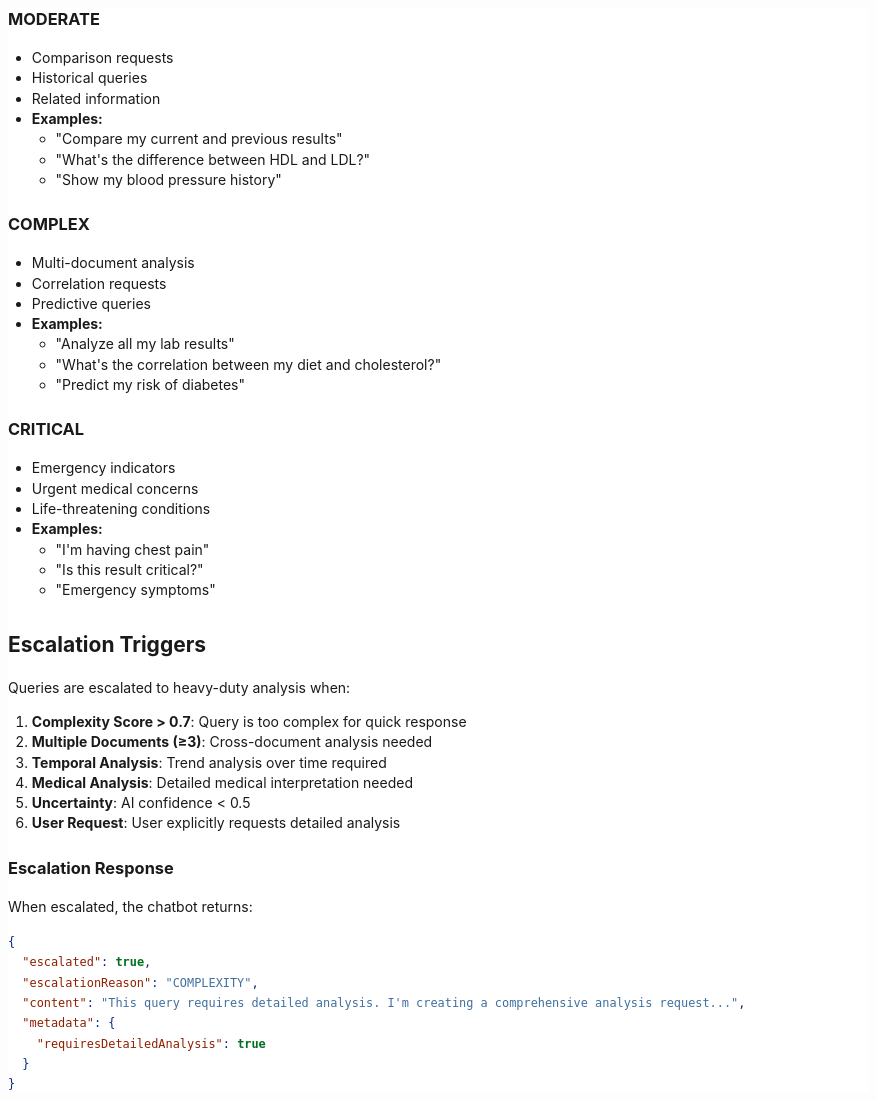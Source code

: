 ### MODERATE
- Comparison requests
- Historical queries
- Related information
- **Examples:**
  - "Compare my current and previous results"
  - "What's the difference between HDL and LDL?"
  - "Show my blood pressure history"

### COMPLEX
- Multi-document analysis
- Correlation requests
- Predictive queries
- **Examples:**
  - "Analyze all my lab results"
  - "What's the correlation between my diet and cholesterol?"
  - "Predict my risk of diabetes"

### CRITICAL
- Emergency indicators
- Urgent medical concerns
- Life-threatening conditions
- **Examples:**
  - "I'm having chest pain"
  - "Is this result critical?"
  - "Emergency symptoms"

## Escalation Triggers

Queries are escalated to heavy-duty analysis when:

1. **Complexity Score > 0.7**: Query is too complex for quick response
2. **Multiple Documents (≥3)**: Cross-document analysis needed
3. **Temporal Analysis**: Trend analysis over time required
4. **Medical Analysis**: Detailed medical interpretation needed
5. **Uncertainty**: AI confidence < 0.5
6. **User Request**: User explicitly requests detailed analysis

### Escalation Response

When escalated, the chatbot returns:

```json
{
  "escalated": true,
  "escalationReason": "COMPLEXITY",
  "content": "This query requires detailed analysis. I'm creating a comprehensive analysis request...",
  "metadata": {
    "requiresDetailedAnalysis": true
  }
}
```
